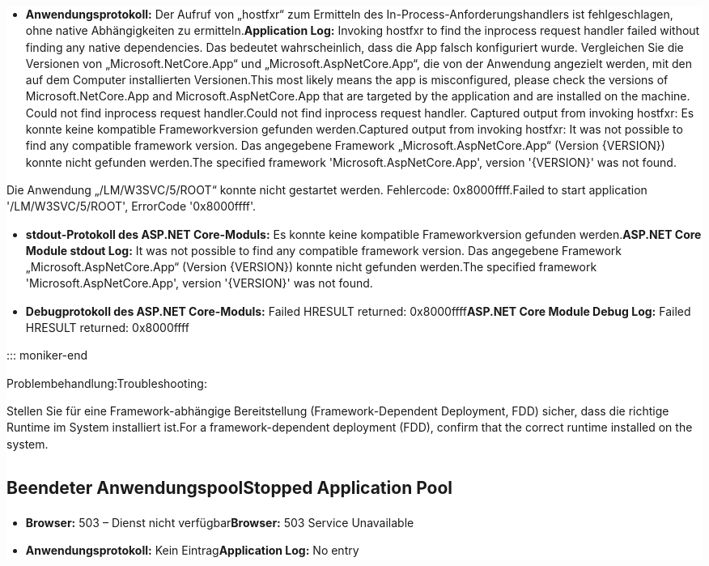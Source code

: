 * <span data-ttu-id="5c92b-264">**Anwendungsprotokoll:** Der Aufruf von „hostfxr“ zum Ermitteln des In-Process-Anforderungshandlers ist fehlgeschlagen, ohne native Abhängigkeiten zu ermitteln.</span><span class="sxs-lookup"><span data-stu-id="5c92b-264">**Application Log:** Invoking hostfxr to find the inprocess request handler failed without finding any native dependencies.</span></span> <span data-ttu-id="5c92b-265">Das bedeutet wahrscheinlich, dass die App falsch konfiguriert wurde. Vergleichen Sie die Versionen von „Microsoft.NetCore.App“ und „Microsoft.AspNetCore.App“, die von der Anwendung angezielt werden, mit den auf dem Computer installierten Versionen.</span><span class="sxs-lookup"><span data-stu-id="5c92b-265">This most likely means the app is misconfigured, please check the versions of Microsoft.NetCore.App and Microsoft.AspNetCore.App that are targeted by the application and are installed on the machine.</span></span> <span data-ttu-id="5c92b-266">Could not find inprocess request handler.</span><span class="sxs-lookup"><span data-stu-id="5c92b-266">Could not find inprocess request handler.</span></span> <span data-ttu-id="5c92b-267">Captured output from invoking hostfxr: Es konnte keine kompatible Frameworkversion gefunden werden.</span><span class="sxs-lookup"><span data-stu-id="5c92b-267">Captured output from invoking hostfxr: It was not possible to find any compatible framework version.</span></span> <span data-ttu-id="5c92b-268">Das angegebene Framework „Microsoft.AspNetCore.App“ (Version {VERSION}) konnte nicht gefunden werden.</span><span class="sxs-lookup"><span data-stu-id="5c92b-268">The specified framework 'Microsoft.AspNetCore.App', version '{VERSION}' was not found.</span></span>

<span data-ttu-id="5c92b-269">Die Anwendung „/LM/W3SVC/5/ROOT“ konnte nicht gestartet werden. Fehlercode: 0x8000ffff.</span><span class="sxs-lookup"><span data-stu-id="5c92b-269">Failed to start application '/LM/W3SVC/5/ROOT', ErrorCode '0x8000ffff'.</span></span>

* <span data-ttu-id="5c92b-270">**stdout-Protokoll des ASP.NET Core-Moduls:** Es konnte keine kompatible Frameworkversion gefunden werden.</span><span class="sxs-lookup"><span data-stu-id="5c92b-270">**ASP.NET Core Module stdout Log:** It was not possible to find any compatible framework version.</span></span> <span data-ttu-id="5c92b-271">Das angegebene Framework „Microsoft.AspNetCore.App“ (Version {VERSION}) konnte nicht gefunden werden.</span><span class="sxs-lookup"><span data-stu-id="5c92b-271">The specified framework 'Microsoft.AspNetCore.App', version '{VERSION}' was not found.</span></span>

* <span data-ttu-id="5c92b-272">**Debugprotokoll des ASP.NET Core-Moduls:** Failed HRESULT returned: 0x8000ffff</span><span class="sxs-lookup"><span data-stu-id="5c92b-272">**ASP.NET Core Module Debug Log:** Failed HRESULT returned: 0x8000ffff</span></span>

::: moniker-end

<span data-ttu-id="5c92b-273">Problembehandlung:</span><span class="sxs-lookup"><span data-stu-id="5c92b-273">Troubleshooting:</span></span>

<span data-ttu-id="5c92b-274">Stellen Sie für eine Framework-abhängige Bereitstellung (Framework-Dependent Deployment, FDD) sicher, dass die richtige Runtime im System installiert ist.</span><span class="sxs-lookup"><span data-stu-id="5c92b-274">For a framework-dependent deployment (FDD), confirm that the correct runtime installed on the system.</span></span>

## <a name="stopped-application-pool"></a><span data-ttu-id="5c92b-275">Beendeter Anwendungspool</span><span class="sxs-lookup"><span data-stu-id="5c92b-275">Stopped Application Pool</span></span>

* <span data-ttu-id="5c92b-276">**Browser:** 503 – Dienst nicht verfügbar</span><span class="sxs-lookup"><span data-stu-id="5c92b-276">**Browser:** 503 Service Unavailable</span></span>

* <span data-ttu-id="5c92b-277">**Anwendungsprotokoll:** Kein Eintrag</span><span class="sxs-lookup"><span data-stu-id="5c92b-277">**Application Log:** No entry</span></span>
